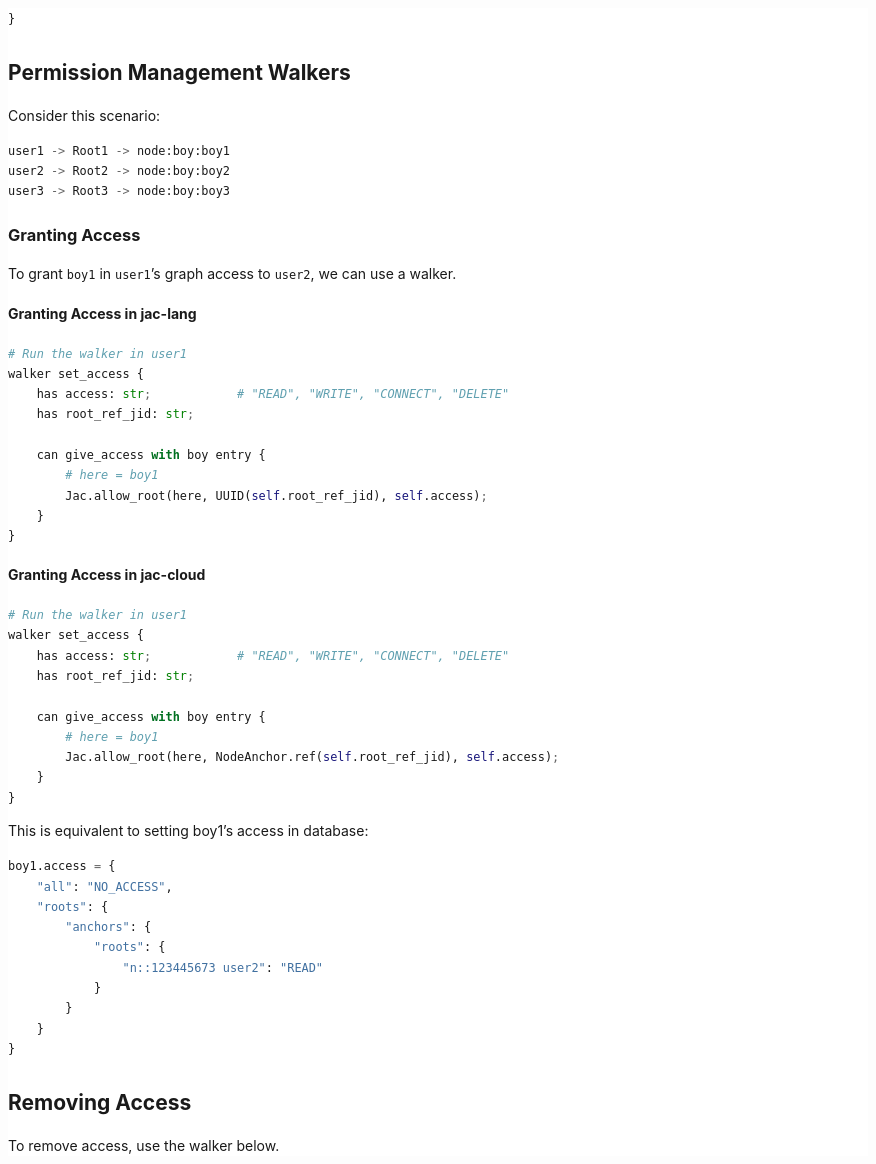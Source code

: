 ```python
}
```

## Permission Management Walkers
Consider this scenario:
```python
user1 -> Root1 -> node:boy:boy1
user2 -> Root2 -> node:boy:boy2
user3 -> Root3 -> node:boy:boy3
```
### Granting Access

To grant `boy1` in `user1`’s graph access to `user2`, we can use a walker.
#### Granting Access in jac-lang
```python
# Run the walker in user1
walker set_access {
    has access: str;            # "READ", "WRITE", "CONNECT", "DELETE"
    has root_ref_jid: str;

    can give_access with boy entry {
        # here = boy1
        Jac.allow_root(here, UUID(self.root_ref_jid), self.access);
    }
}
```

#### Granting Access in jac-cloud
```python
# Run the walker in user1
walker set_access {
    has access: str;            # "READ", "WRITE", "CONNECT", "DELETE"
    has root_ref_jid: str;

    can give_access with boy entry {
        # here = boy1
        Jac.allow_root(here, NodeAnchor.ref(self.root_ref_jid), self.access);
    }
}
```
This is equivalent to setting boy1’s access in database:
```python
boy1.access = {
    "all": "NO_ACCESS",
    "roots": {
        "anchors": {
            "roots": {
                "n::123445673 user2": "READ"
            }
        }
    }
}
```
## Removing Access
To remove access, use the walker below.
